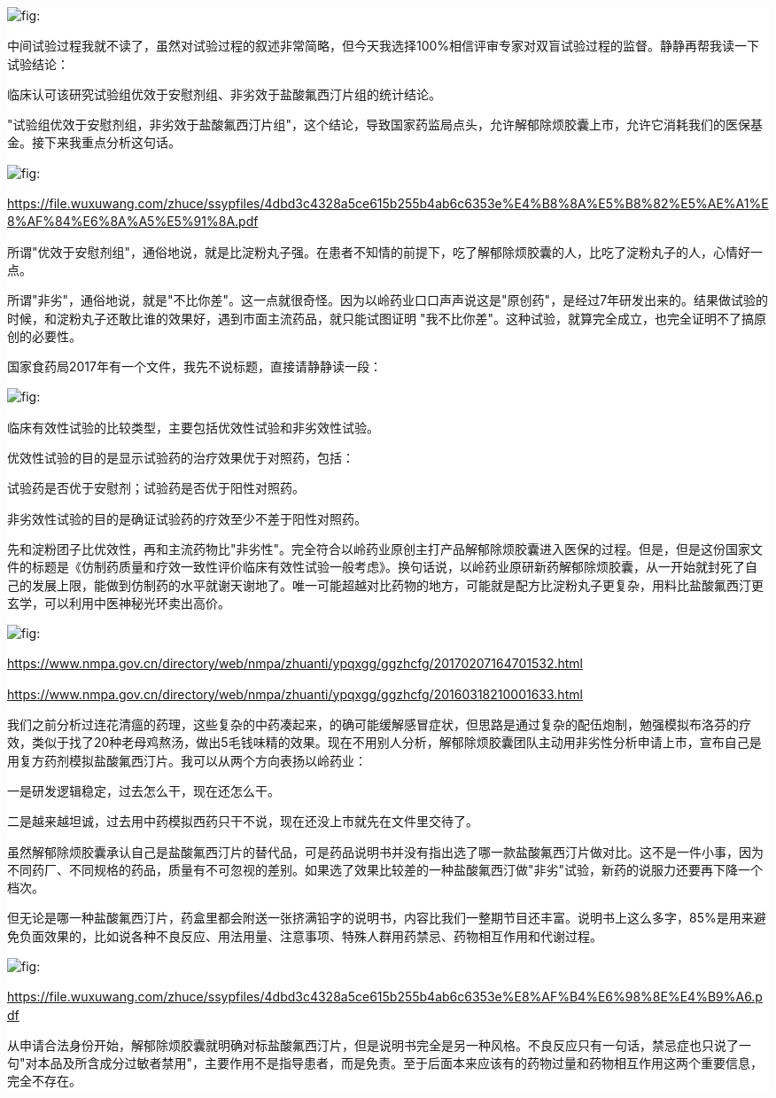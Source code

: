 ![](https://img.bedtime.news/2023/03/08/64079ec787f7b.png "fig:")

中间试验过程我就不读了，虽然对试验过程的叙述非常简略，但今天我选择100%相信评审专家对双盲试验过程的监督。静静再帮我读一下试验结论：

临床认可该研究试验组优效于安慰剂组、非劣效于盐酸氟西汀片组的统计结论。

"试验组优效于安慰剂组，非劣效于盐酸氟西汀片组"，这个结论，导致国家药监局点头，允许解郁除烦胶囊上市，允许它消耗我们的医保基金。接下来我重点分析这句话。

![](https://img.bedtime.news/2023/03/08/64079ecb74a6f.png "fig:")

<https://file.wuxuwang.com/zhuce/ssypfiles/4dbd3c4328a5ce615b255b4ab6c6353e%E4%B8%8A%E5%B8%82%E5%AE%A1%E8%AF%84%E6%8A%A5%E5%91%8A.pdf>

所谓"优效于安慰剂组"，通俗地说，就是比淀粉丸子强。在患者不知情的前提下，吃了解郁除烦胶囊的人，比吃了淀粉丸子的人，心情好一点。

所谓"非劣"，通俗地说，就是"不比你差"。这一点就很奇怪。因为以岭药业口口声声说这是"原创药"，是经过7年研发出来的。结果做试验的时候，和淀粉丸子还敢比谁的效果好，遇到市面主流药品，就只能试图证明
"我不比你差"。这种试验，就算完全成立，也完全证明不了搞原创的必要性。

国家食药局2017年有一个文件，我先不说标题，直接请静静读一段：

![](https://img.bedtime.news/2023/03/08/64079ecf9ea2f.png "fig:")

临床有效性试验的比较类型，主要包括优效性试验和非劣效性试验。

优效性试验的目的是显示试验药的治疗效果优于对照药，包括：

试验药是否优于安慰剂；试验药是否优于阳性对照药。

非劣效性试验的目的是确证试验药的疗效至少不差于阳性对照药。

先和淀粉团子比优效性，再和主流药物比"非劣性"。完全符合以岭药业原创主打产品解郁除烦胶囊进入医保的过程。但是，但是这份国家文件的标题是《仿制药质量和疗效一致性评价临床有效性试验一般考虑》。换句话说，以岭药业原研新药解郁除烦胶囊，从一开始就封死了自己的发展上限，能做到仿制药的水平就谢天谢地了。唯一可能超越对比药物的地方，可能就是配方比淀粉丸子更复杂，用料比盐酸氟西汀更玄学，可以利用中医神秘光环卖出高价。

![](https://img.bedtime.news/2023/03/08/64079ed2886cd.jpg "fig:")

<https://www.nmpa.gov.cn/directory/web/nmpa/zhuanti/ypqxgg/ggzhcfg/20170207164701532.html>

<https://www.nmpa.gov.cn/directory/web/nmpa/zhuanti/ypqxgg/ggzhcfg/20160318210001633.html>

我们之前分析过连花清瘟的药理，这些复杂的中药凑起来，的确可能缓解感冒症状，但思路是通过复杂的配伍炮制，勉强模拟布洛芬的疗效，类似于找了20种老母鸡熬汤，做出5毛钱味精的效果。现在不用别人分析，解郁除烦胶囊团队主动用非劣性分析申请上市，宣布自己是用复方药剂模拟盐酸氟西汀片。我可以从两个方向表扬以岭药业：

一是研发逻辑稳定，过去怎么干，现在还怎么干。

二是越来越坦诚，过去用中药模拟西药只干不说，现在还没上市就先在文件里交待了。

虽然解郁除烦胶囊承认自己是盐酸氟西汀片的替代品，可是药品说明书并没有指出选了哪一款盐酸氟西汀片做对比。这不是一件小事，因为不同药厂、不同规格的药品，质量有不可忽视的差别。如果选了效果比较差的一种盐酸氟西汀做"非劣"试验，新药的说服力还要再下降一个档次。

但无论是哪一种盐酸氟西汀片，药盒里都会附送一张挤满铅字的说明书，内容比我们一整期节目还丰富。说明书上这么多字，85%是用来避免负面效果的，比如说各种不良反应、用法用量、注意事项、特殊人群用药禁忌、药物相互作用和代谢过程。

![](https://img.bedtime.news/2023/03/08/64079edb8e8c4.png "fig:")

<https://file.wuxuwang.com/zhuce/ssypfiles/4dbd3c4328a5ce615b255b4ab6c6353e%E8%AF%B4%E6%98%8E%E4%B9%A6.pdf>

从申请合法身份开始，解郁除烦胶囊就明确对标盐酸氟西汀片，但是说明书完全是另一种风格。不良反应只有一句话，禁忌症也只说了一句"对本品及所含成分过敏者禁用"，主要作用不是指导患者，而是免责。至于后面本来应该有的药物过量和药物相互作用这两个重要信息，完全不存在。
